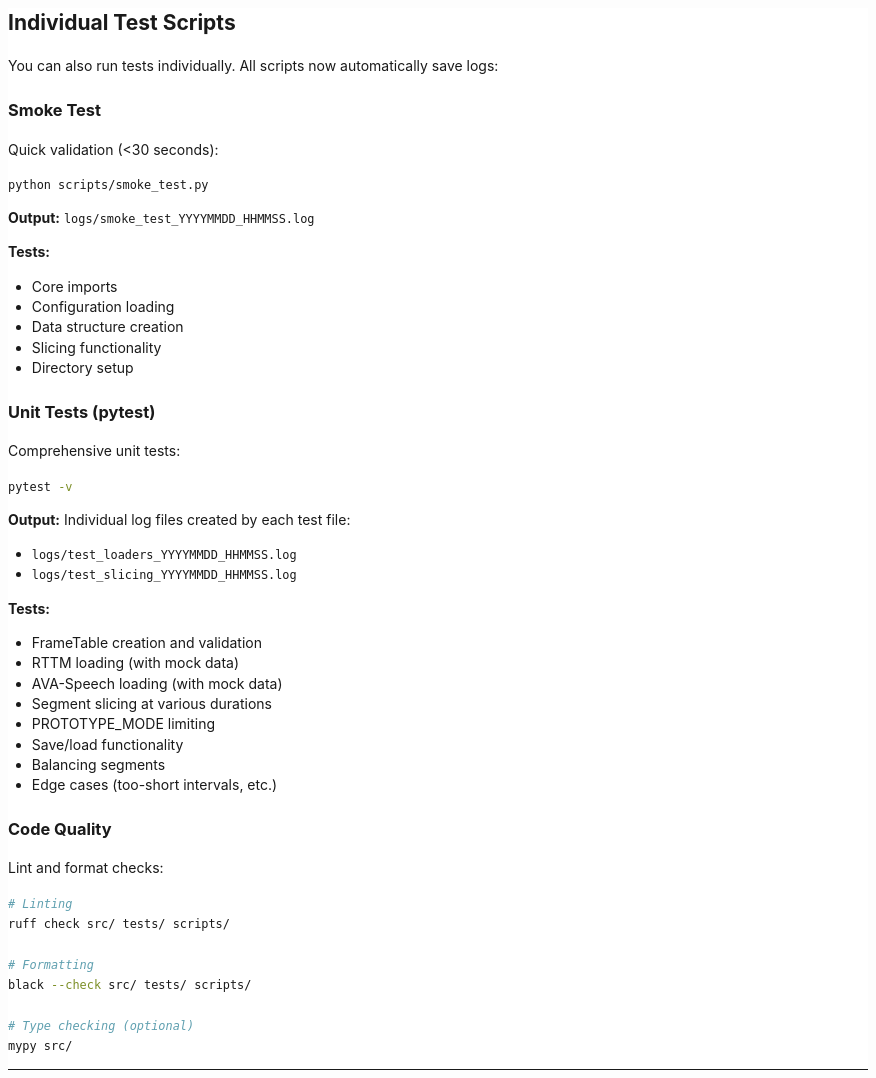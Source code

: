 
## Individual Test Scripts

You can also run tests individually. All scripts now automatically save logs:

### Smoke Test

Quick validation (<30 seconds):

```bash
python scripts/smoke_test.py
```

**Output:** `logs/smoke_test_YYYYMMDD_HHMMSS.log`

**Tests:**
- Core imports
- Configuration loading
- Data structure creation
- Slicing functionality
- Directory setup

### Unit Tests (pytest)

Comprehensive unit tests:

```bash
pytest -v
```

**Output:** Individual log files created by each test file:
- `logs/test_loaders_YYYYMMDD_HHMMSS.log`
- `logs/test_slicing_YYYYMMDD_HHMMSS.log`

**Tests:**
- FrameTable creation and validation
- RTTM loading (with mock data)
- AVA-Speech loading (with mock data)
- Segment slicing at various durations
- PROTOTYPE_MODE limiting
- Save/load functionality
- Balancing segments
- Edge cases (too-short intervals, etc.)

### Code Quality

Lint and format checks:

```bash
# Linting
ruff check src/ tests/ scripts/

# Formatting
black --check src/ tests/ scripts/

# Type checking (optional)
mypy src/
```

---